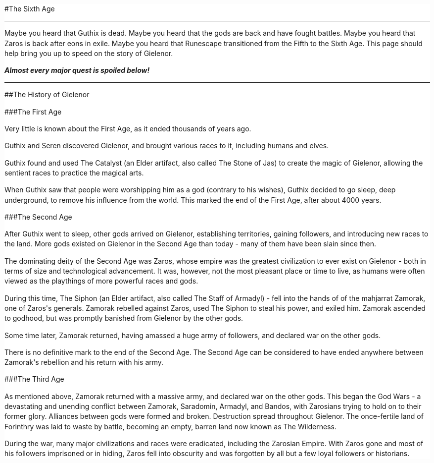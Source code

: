 #The Sixth Age

---
Maybe you heard that Guthix is dead. Maybe you heard that the gods are back and have fought battles. Maybe you heard that Zaros is back after eons in exile. Maybe you heard that Runescape transitioned from the Fifth to the Sixth Age. This page should help bring you up to speed on the story of Gielenor.

***Almost every major quest is spoiled below!***

---

##The History of Gielenor

###The First Age

Very little is known about the First Age, as it ended thousands of years ago.

Guthix and Seren discovered Gielenor, and brought various races to it, including humans and elves.

Guthix found and used The Catalyst (an Elder artifact, also called The Stone of Jas) to create the magic of Gielenor, allowing the sentient races to practice the magical arts.

When Guthix saw that people were worshipping him as a god (contrary to his wishes), Guthix decided to go sleep, deep underground, to remove his influence from the world. This marked the end of the First Age, after about 4000 years.


###The Second Age


After Guthix went to sleep, other gods arrived on Gielenor, establishing territories, gaining followers, and introducing new races to the land. More gods existed on Gielenor in the Second Age than today - many of them have been slain since then.

The dominating deity of the Second Age was Zaros, whose empire was the greatest civilization to ever exist on Gielenor - both in terms of size and technological advancement. It was, however, not the most pleasant place or time to live, as humans were often viewed as the playthings of more powerful races and gods.

During this time, The Siphon (an Elder artifact, also called The Staff of Armadyl) - fell into the hands of of the mahjarrat Zamorak, one of Zaros's generals. Zamorak rebelled against Zaros, used The Siphon to steal his power, and exiled him. Zamorak ascended to godhood, but was promptly banished from Gielenor by the other gods.

Some time later, Zamorak returned, having amassed a huge army of followers, and declared war on the other gods.

There is no definitive mark to the end of the Second Age. The Second Age can be considered to have ended anywhere between Zamorak's rebellion and his return with his army.

###The Third Age

As mentioned above, Zamorak returned with a massive army, and declared war on the other gods. This began the God Wars - a devastating and unending conflict between Zamorak, Saradomin, Armadyl, and Bandos, with Zarosians trying to hold on to their former glory. Alliances between gods were formed and broken. Destruction spread throughout Gielenor. The once-fertile land of Forinthry was laid to waste by battle, becoming an empty, barren land now known as The Wilderness.

During the war, many major civilizations and races were eradicated, including the Zarosian Empire. With Zaros gone and most of his followers imprisoned or in hiding, Zaros fell into obscurity and was forgotten by all but a few loyal followers or historians.
